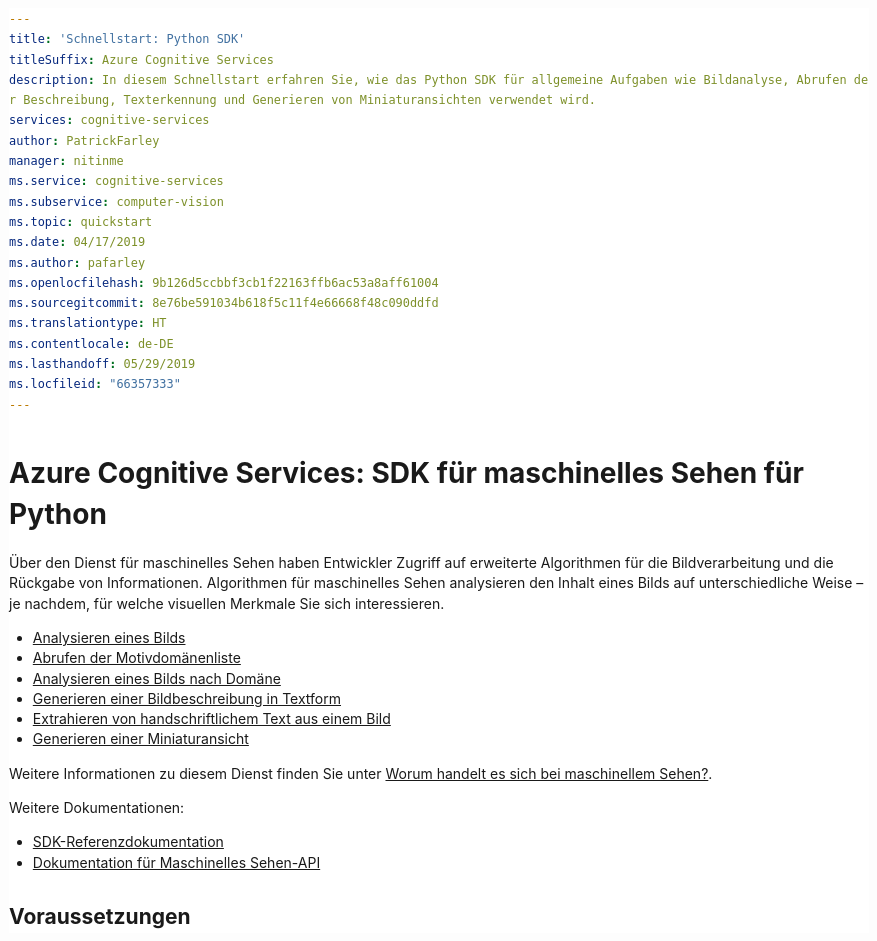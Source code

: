 ```yaml
---
title: 'Schnellstart: Python SDK'
titleSuffix: Azure Cognitive Services
description: In diesem Schnellstart erfahren Sie, wie das Python SDK für allgemeine Aufgaben wie Bildanalyse, Abrufen der Beschreibung, Texterkennung und Generieren von Miniaturansichten verwendet wird.
services: cognitive-services
author: PatrickFarley
manager: nitinme
ms.service: cognitive-services
ms.subservice: computer-vision
ms.topic: quickstart
ms.date: 04/17/2019
ms.author: pafarley
ms.openlocfilehash: 9b126d5ccbbf3cb1f22163ffb6ac53a8aff61004
ms.sourcegitcommit: 8e76be591034b618f5c11f4e66668f48c090ddfd
ms.translationtype: HT
ms.contentlocale: de-DE
ms.lasthandoff: 05/29/2019
ms.locfileid: "66357333"
---
```

# <a name="azure-cognitive-services-computer-vision-sdk-for-python"></a>Azure Cognitive Services: SDK für maschinelles Sehen für Python

Über den Dienst für maschinelles Sehen haben Entwickler Zugriff auf erweiterte Algorithmen für die Bildverarbeitung und die Rückgabe von Informationen. Algorithmen für maschinelles Sehen analysieren den Inhalt eines Bilds auf unterschiedliche Weise – je nachdem, für welche visuellen Merkmale Sie sich interessieren.

* [Analysieren eines Bilds](#analyze-an-image)
* [Abrufen der Motivdomänenliste](#get-subject-domain-list)
* [Analysieren eines Bilds nach Domäne](#analyze-an-image-by-domain)
* [Generieren einer Bildbeschreibung in Textform](#get-text-description-of-an-image)
* [Extrahieren von handschriftlichem Text aus einem Bild](#get-text-from-image)
* [Generieren einer Miniaturansicht](#generate-thumbnail)

Weitere Informationen zu diesem Dienst finden Sie unter [Worum handelt es sich bei maschinellem Sehen?][computervision_docs].

Weitere Dokumentationen:

* [SDK-Referenzdokumentation](https://docs.microsoft.com/python/api/azure-cognitiveservices-vision-computervision/azure.cognitiveservices.vision.computervision)
* [Dokumentation für Maschinelles Sehen-API](https://docs.microsoft.com/azure/cognitive-services/computer-vision/)

## <a name="prerequisites"></a>Voraussetzungen


[pip]: https://pypi.org/project/pip/
[python]: https://www.python.org/downloads/
[azure_cli]: https://docs.microsoft.com/cli/azure/cognitiveservices/account?view=azure-cli-latest#az-cognitiveservices-account-create
[azure_pattern_circuit_breaker]: https://docs.microsoft.com/azure/architecture/patterns/circuit-breaker
[azure_pattern_retry]: https://docs.microsoft.com/azure/architecture/patterns/retry
[azure_portal]: https://portal.azure.com
[azure_sub]: https://azure.microsoft.com/free/
[cloud_shell]: https://docs.microsoft.com/azure/cloud-shell/overview
[venv]: https://docs.python.org/3/library/venv.html
[virtualenv]: https://virtualenv.pypa.io
[source_code]: https://github.com/Azure/azure-sdk-for-python/tree/master/azure-cognitiveservices-vision-computervision
[ref_computervision_sdk]: https://docs.microsoft.com/python/api/azure-cognitiveservices-vision-computervision/azure.cognitiveservices.vision.computervision?view=azure-python
[ref_httpfailure]: https://docs.microsoft.com/python/api/msrest/msrest.exceptions.httpoperationerror?view=azure-python
[computervision_resource]: https://azure.microsoft.com/try/cognitive-services/?
[computervision_docs]: https://docs.microsoft.com/azure/cognitive-services/computer-vision/home
[ref_computervisionclient]: https://docs.microsoft.com/python/api/azure-cognitiveservices-vision-computervision/azure.cognitiveservices.vision.computervision.computervisionclient?view=azure-python
[ref_computervisionclient_analyze_image]: https://docs.microsoft.com/python/api/azure-cognitiveservices-vision-computervision/azure.cognitiveservices.vision.computervision.computervisionclient?view=azure-python